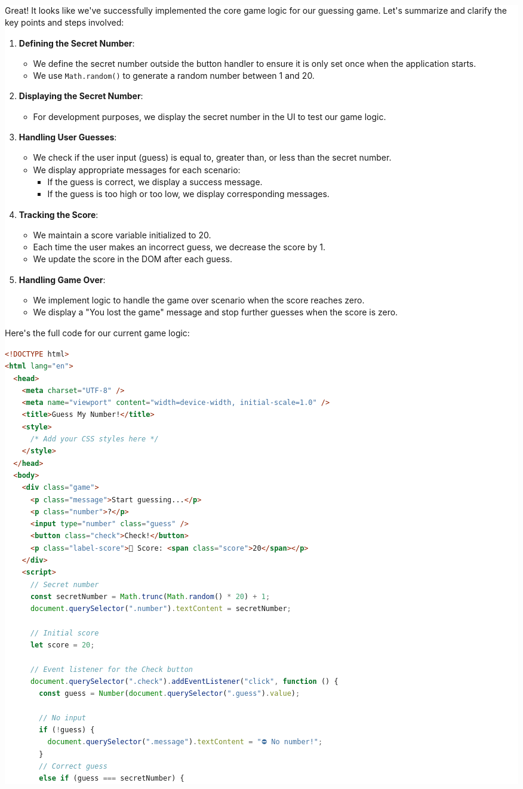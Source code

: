 Great! It looks like we've successfully implemented the core game logic for our guessing game. Let's summarize and clarify the key points and steps involved:

1. **Defining the Secret Number**:

   - We define the secret number outside the button handler to ensure it is only set once when the application starts.
   - We use `Math.random()` to generate a random number between 1 and 20.

2. **Displaying the Secret Number**:

   - For development purposes, we display the secret number in the UI to test our game logic.

3. **Handling User Guesses**:

   - We check if the user input (guess) is equal to, greater than, or less than the secret number.
   - We display appropriate messages for each scenario:
     - If the guess is correct, we display a success message.
     - If the guess is too high or too low, we display corresponding messages.

4. **Tracking the Score**:

   - We maintain a score variable initialized to 20.
   - Each time the user makes an incorrect guess, we decrease the score by 1.
   - We update the score in the DOM after each guess.

5. **Handling Game Over**:
   - We implement logic to handle the game over scenario when the score reaches zero.
   - We display a "You lost the game" message and stop further guesses when the score is zero.

Here's the full code for our current game logic:

```html
<!DOCTYPE html>
<html lang="en">
  <head>
    <meta charset="UTF-8" />
    <meta name="viewport" content="width=device-width, initial-scale=1.0" />
    <title>Guess My Number!</title>
    <style>
      /* Add your CSS styles here */
    </style>
  </head>
  <body>
    <div class="game">
      <p class="message">Start guessing...</p>
      <p class="number">?</p>
      <input type="number" class="guess" />
      <button class="check">Check!</button>
      <p class="label-score">💯 Score: <span class="score">20</span></p>
    </div>
    <script>
      // Secret number
      const secretNumber = Math.trunc(Math.random() * 20) + 1;
      document.querySelector(".number").textContent = secretNumber;

      // Initial score
      let score = 20;

      // Event listener for the Check button
      document.querySelector(".check").addEventListener("click", function () {
        const guess = Number(document.querySelector(".guess").value);

        // No input
        if (!guess) {
          document.querySelector(".message").textContent = "⛔️ No number!";
        }
        // Correct guess
        else if (guess === secretNumber) {
```